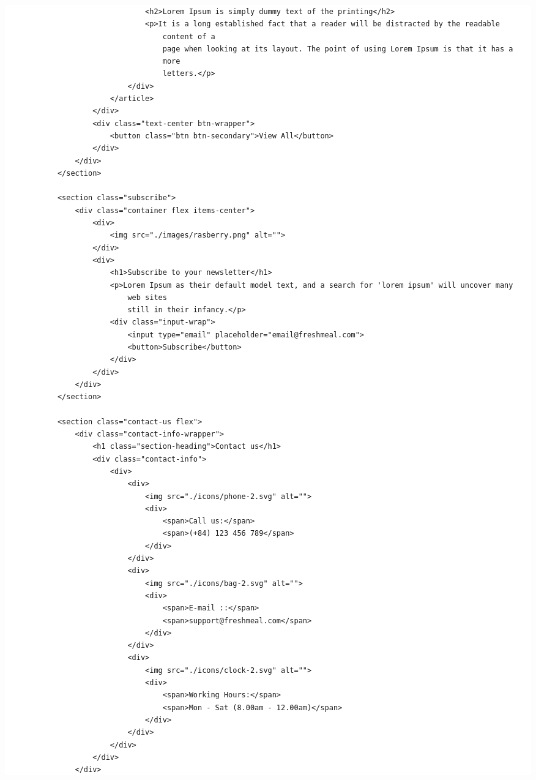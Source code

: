                                     <h2>Lorem Ipsum is simply dummy text of the printing</h2>
                                    <p>It is a long established fact that a reader will be distracted by the readable
                                        content of a
                                        page when looking at its layout. The point of using Lorem Ipsum is that it has a
                                        more
                                        letters.</p>
                                </div>
                            </article>
                        </div>
                        <div class="text-center btn-wrapper">
                            <button class="btn btn-secondary">View All</button>
                        </div>
                    </div>
                </section>

                <section class="subscribe">
                    <div class="container flex items-center">
                        <div>
                            <img src="./images/rasberry.png" alt="">
                        </div>
                        <div>
                            <h1>Subscribe to your newsletter</h1>
                            <p>Lorem Ipsum as their default model text, and a search for 'lorem ipsum' will uncover many
                                web sites
                                still in their infancy.</p>
                            <div class="input-wrap">
                                <input type="email" placeholder="email@freshmeal.com">
                                <button>Subscribe</button>
                            </div>
                        </div>
                    </div>
                </section>

                <section class="contact-us flex">
                    <div class="contact-info-wrapper">
                        <h1 class="section-heading">Contact us</h1>
                        <div class="contact-info">
                            <div>
                                <div>
                                    <img src="./icons/phone-2.svg" alt="">
                                    <div>
                                        <span>Call us:</span>
                                        <span>(+84) 123 456 789</span>
                                    </div>
                                </div>
                                <div>
                                    <img src="./icons/bag-2.svg" alt="">
                                    <div>
                                        <span>E-mail ::</span>
                                        <span>support@freshmeal.com</span>
                                    </div>
                                </div>
                                <div>
                                    <img src="./icons/clock-2.svg" alt="">
                                    <div>
                                        <span>Working Hours:</span>
                                        <span>Mon - Sat (8.00am - 12.00am)</span>
                                    </div>
                                </div>
                            </div>
                        </div>
                    </div>